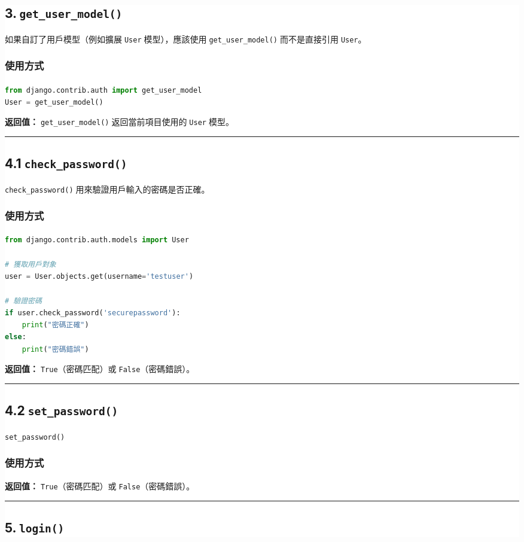 
## 3. `get_user_model()`

如果自訂了用戶模型（例如擴展 `User` 模型），應該使用 `get_user_model()` 而不是直接引用 `User`。

### **使用方式**

```python
from django.contrib.auth import get_user_model
User = get_user_model()
```

**返回值：** `get_user_model()` 返回當前項目使用的 `User` 模型。

---

## 4.1 `check_password()`

`check_password()` 用來驗證用戶輸入的密碼是否正確。

### **使用方式**

```python
from django.contrib.auth.models import User

# 獲取用戶對象
user = User.objects.get(username='testuser')

# 驗證密碼
if user.check_password('securepassword'):
    print("密碼正確")
else:
    print("密碼錯誤")
```

**返回值：** `True`（密碼匹配）或 `False`（密碼錯誤）。

---

## 4.2 `set_password()`

`set_password()` 

### **使用方式**

```python

```

**返回值：** `True`（密碼匹配）或 `False`（密碼錯誤）。


---

## 5. `login()`
